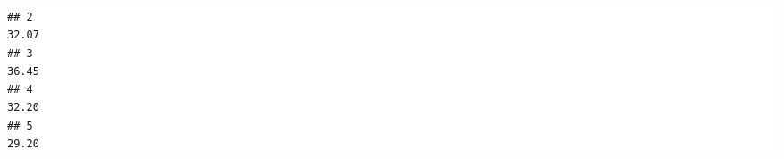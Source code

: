     ## 2                                                                                                                                                                                                                                                                                                                                                                                                                                                                                                                                                                                                                                                                                                                                                                    32.07
    ## 3                                                                                                                                                                                                                                                                                                                                                                                                                                                                                                                                                                                                                                                                                                                                                                    36.45
    ## 4                                                                                                                                                                                                                                                                                                                                                                                                                                                                                                                                                                                                                                                                                                                                                                    32.20
    ## 5                                                                                                                                                                                                                                                                                                                                                                                                                                                                                                                                                                                                                                                                                                                                                                    29.20